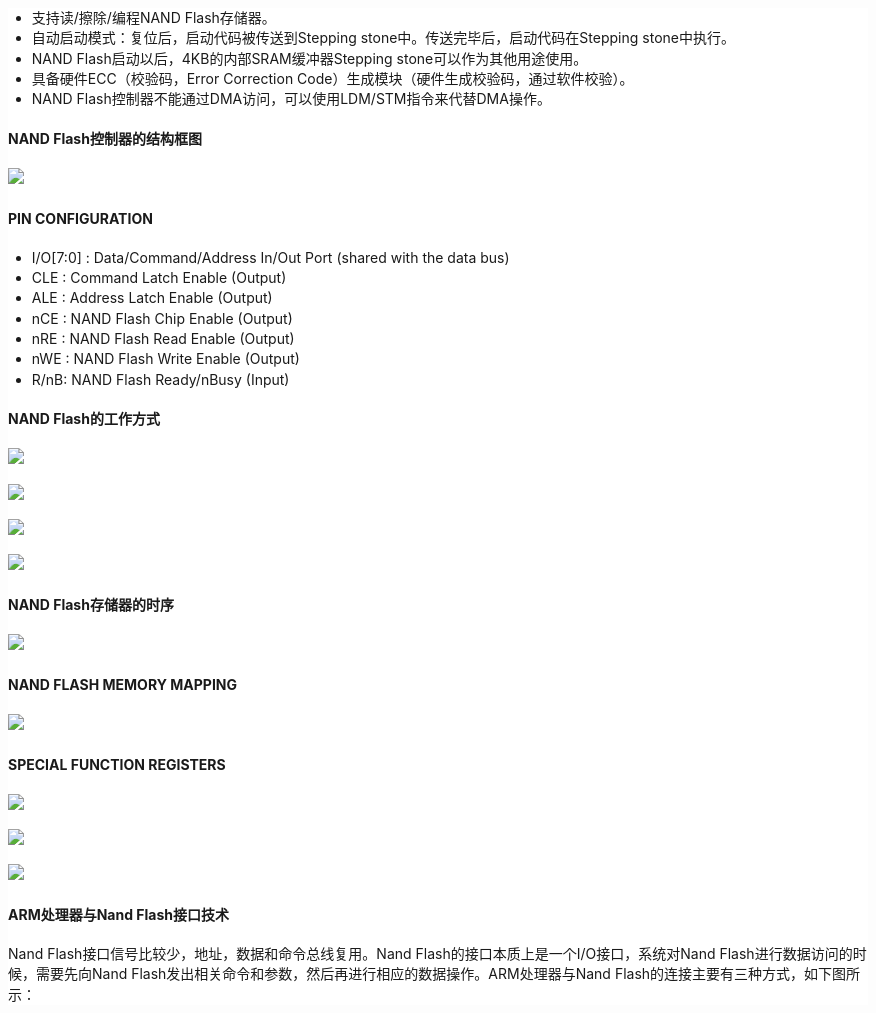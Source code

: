 + 支持读/擦除/编程NAND Flash存储器。
+ 自动启动模式：复位后，启动代码被传送到Stepping stone中。传送完毕后，启动代码在Stepping stone中执行。
+ NAND Flash启动以后，4KB的内部SRAM缓冲器Stepping stone可以作为其他用途使用。
+ 具备硬件ECC（校验码，Error Correction Code）生成模块（硬件生成校验码，通过软件校验）。
+ NAND Flash控制器不能通过DMA访问，可以使用LDM/STM指令来代替DMA操作。 

####  NAND Flash控制器的结构框图 

![](https://raw.githubusercontent.com/timerring/picgo/master/picbed/image-20230102094140200.png)

#### PIN CONFIGURATION

+ I/O[7:0] : Data/Command/Address In/Out Port (shared with the data bus)
+ CLE : Command Latch Enable (Output)
+ ALE : Address Latch Enable (Output)
+ nCE : NAND Flash Chip Enable (Output)
+ nRE : NAND Flash Read Enable (Output)
+ nWE : NAND Flash Write Enable (Output)
+ R/nB:  NAND Flash Ready/nBusy (Input)

####  NAND Flash的工作方式  

![](https://raw.githubusercontent.com/timerring/picgo/master/picbed/image-20230102094202372.png)

![](https://raw.githubusercontent.com/timerring/picgo/master/picbed/image-20230102094209090.png)

![](https://raw.githubusercontent.com/timerring/picgo/master/picbed/image-20230102094214846.png)

![](https://raw.githubusercontent.com/timerring/picgo/master/picbed/image-20230102094221830.png)

####   NAND Flash存储器的时序 

![](https://raw.githubusercontent.com/timerring/picgo/master/picbed/image-20230102094233943.png)

#### NAND FLASH MEMORY MAPPING

![](https://raw.githubusercontent.com/timerring/picgo/master/picbed/image-20230102094246039.png)

#### SPECIAL  FUNCTION  REGISTERS

![](https://raw.githubusercontent.com/timerring/picgo/master/picbed/image-20230102094258469.png)

![](https://raw.githubusercontent.com/timerring/picgo/master/picbed/image-20230102094304302.png)

![](https://raw.githubusercontent.com/timerring/picgo/master/picbed/image-20230102094310715.png)

#### ARM处理器与Nand Flash接口技术 

Nand Flash接口信号比较少，地址，数据和命令总线复用。Nand Flash的接口本质上是一个I/O接口，系统对Nand Flash进行数据访问的时候，需要先向Nand Flash发出相关命令和参数，然后再进行相应的数据操作。ARM处理器与Nand Flash的连接主要有三种方式，如下图所示： 
